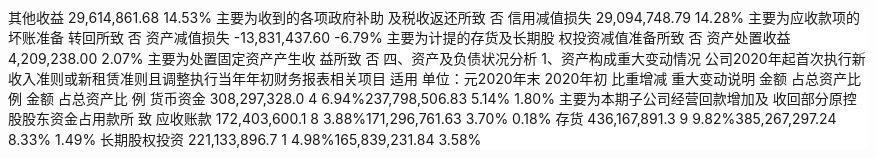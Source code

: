 其他收益
29,614,861.68
14.53%
主要为收到的各项政府补助
及税收返还所致
否
信用减值损失
29,094,748.79
14.28%
主要为应收款项的坏账准备
转回所致
否
资产减值损失
-13,831,437.60
-6.79%
主要为计提的存货及长期股
权投资减值准备所致
否
资产处置收益
4,209,238.00
2.07%
主要为处置固定资产产生收
益所致
否
四、资产及负债状况分析
1、资产构成重大变动情况
公司2020年起首次执行新收入准则或新租赁准则且调整执行当年年初财务报表相关项目
适用
单位：元2020年末
2020年初
比重增减
重大变动说明
金额
占总资产比
例
金额
占总资产比
例
货币资金
308,297,328.0
4
6.94%237,798,506.83
5.14%
1.80%
主要为本期子公司经营回款增加及
收回部分原控股股东资金占用款所
致
应收账款
172,403,600.1
8
3.88%171,296,761.63
3.70%
0.18%
存货
436,167,891.3
9
9.82%385,267,297.24
8.33%
1.49%
长期股权投资
221,133,896.7
1
4.98%165,839,231.84
3.58%